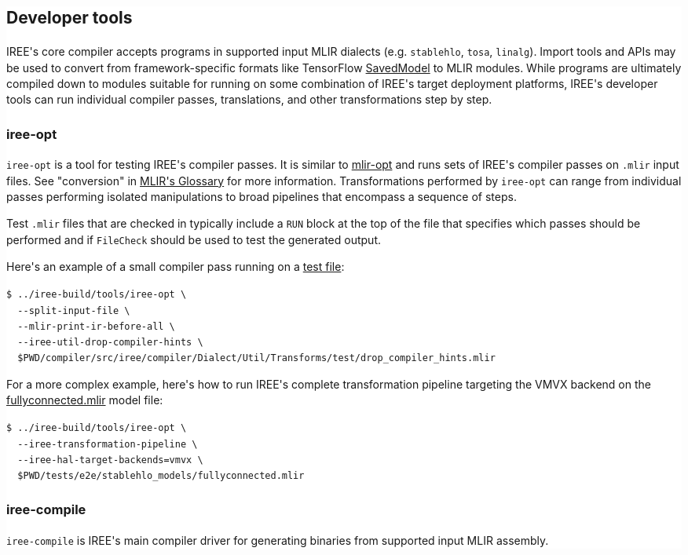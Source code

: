 ## Developer tools

IREE's core compiler accepts programs in supported input MLIR dialects (e.g.
`stablehlo`, `tosa`, `linalg`). Import tools and APIs may be used to convert
from framework-specific formats like TensorFlow
[SavedModel](https://www.tensorflow.org/guide/saved_model) to MLIR modules.
While programs are ultimately compiled down to modules suitable for running on
some combination of IREE's target deployment platforms, IREE's developer tools
can run individual compiler passes, translations, and other transformations step
by step.

### iree-opt

`iree-opt` is a tool for testing IREE's compiler passes. It is similar to
[mlir-opt](https://github.com/llvm/llvm-project/tree/main/mlir/tools/mlir-opt)
and runs sets of IREE's compiler passes on `.mlir` input files. See "conversion"
in [MLIR's Glossary](https://mlir.llvm.org/getting_started/Glossary/#conversion)
for more information. Transformations performed by `iree-opt` can range from
individual passes performing isolated manipulations to broad pipelines that
encompass a sequence of steps.

Test `.mlir` files that are checked in typically include a `RUN` block at the
top of the file that specifies which passes should be performed and if
`FileCheck` should be used to test the generated output.

Here's an example of a small compiler pass running on a
[test file](https://github.com/openxla/iree/blob/main/compiler/src/iree/compiler/Dialect/Util/Transforms/test/drop_compiler_hints.mlir):

```shell
$ ../iree-build/tools/iree-opt \
  --split-input-file \
  --mlir-print-ir-before-all \
  --iree-util-drop-compiler-hints \
  $PWD/compiler/src/iree/compiler/Dialect/Util/Transforms/test/drop_compiler_hints.mlir
```

For a more complex example, here's how to run IREE's complete transformation
pipeline targeting the VMVX backend on the
[fullyconnected.mlir](https://github.com/openxla/iree/blob/main/tests/e2e/stablehlo_models/fullyconnected.mlir)
model file:

```shell
$ ../iree-build/tools/iree-opt \
  --iree-transformation-pipeline \
  --iree-hal-target-backends=vmvx \
  $PWD/tests/e2e/stablehlo_models/fullyconnected.mlir
```

### iree-compile

`iree-compile` is IREE's main compiler driver for generating binaries from
supported input MLIR assembly.
